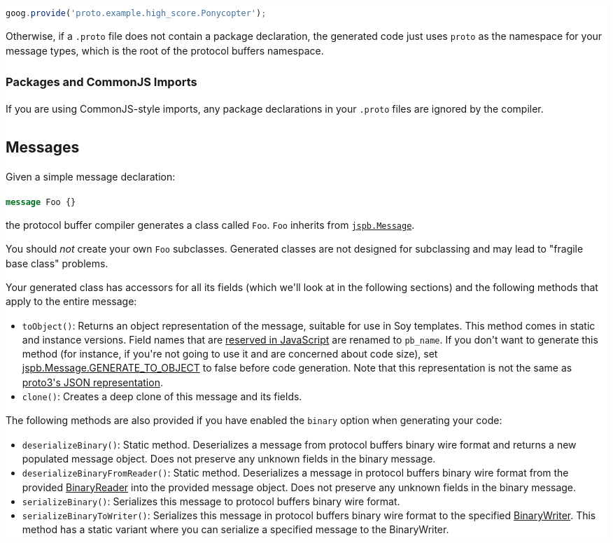 ```js
goog.provide('proto.example.high_score.Ponycopter');
```

Otherwise, if a `.proto` file does not contain a package declaration, the
generated code just uses `proto` as the namespace for your message types, which
is the root of the protocol buffers namespace.

### Packages and CommonJS Imports
If you are using CommonJS-style imports, any package declarations in your
`.proto` files are ignored by the compiler.

## Messages
Given a simple message declaration:

```protobuf
message Foo {}
```

the protocol buffer compiler generates a class called `Foo`. `Foo` inherits
from [`jspb.Message`](https://github.com/protocolbuffers/protobuf-javascript/blob/59a828fc713538404dcc9de8f42b4abfcfa5eb7d/message.js).

You should *not* create your own `Foo` subclasses. Generated classes are not
designed for subclassing and may lead to "fragile base class" problems.

Your generated class has accessors for all its fields (which we'll look at in
the following sections) and the following methods that apply to the entire
message:

* `toObject()`: Returns an object representation of the message, suitable for use in Soy templates. This method comes in static and instance versions. Field names that are [reserved in JavaScript]("http://www.w3schools.com/js/js_reserved.asp") are renamed to `pb_name`. If you don't want to generate this method (for instance, if you're not going to use it and are concerned about code size), set [jspb.Message.GENERATE_TO_OBJECT](https://github.com/protocolbuffers/protobuf-javascript/blob/59a828fc713538404dcc9de8f42b4abfcfa5eb7d/message.js#L174) to false before code generation. Note that this representation is not the same as [proto3's JSON representation](https://protobuf.dev/programming-guides/proto3/#json).
* `clone()`: Creates a deep clone of this message and its fields.

The following methods are also provided if you have enabled the `binary`
option when generating your code:

* `deserializeBinary()`: Static method. Deserializes a message from protocol buffers binary wire format and returns a new populated message object. Does not preserve any unknown fields in the binary message.
* `deserializeBinaryFromReader()`: Static method. Deserializes a message in protocol buffers binary wire format from the provided [BinaryReader](https://github.com/protocolbuffers/protobuf-javascript/blob/59a828fc713538404dcc9de8f42b4abfcfa5eb7d/binary/reader.js) into the provided message object. Does not preserve any unknown fields in the binary message.
* `serializeBinary()`: Serializes this message to protocol buffers binary wire format.
* `serializeBinaryToWriter()`: Serializes this message in protocol buffers binary wire format to the specified [BinaryWriter](https://github.com/protocolbuffers/protobuf-javascript/blob/59a828fc713538404dcc9de8f42b4abfcfa5eb7d/binary/writer.js). This method has a static variant where you can serialize a specified message to the BinaryWriter.
